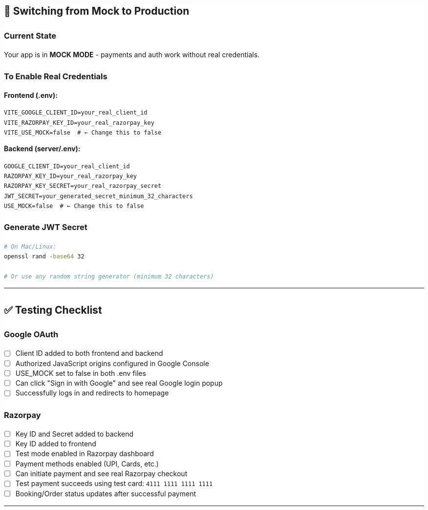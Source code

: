 ## 🚀 Switching from Mock to Production

### Current State
Your app is in **MOCK MODE** - payments and auth work without real credentials.

### To Enable Real Credentials

**Frontend (.env):**
```env
VITE_GOOGLE_CLIENT_ID=your_real_client_id
VITE_RAZORPAY_KEY_ID=your_real_razorpay_key
VITE_USE_MOCK=false  # ← Change this to false
```

**Backend (server/.env):**
```env
GOOGLE_CLIENT_ID=your_real_client_id
RAZORPAY_KEY_ID=your_real_razorpay_key
RAZORPAY_KEY_SECRET=your_real_razorpay_secret
JWT_SECRET=your_generated_secret_minimum_32_characters
USE_MOCK=false  # ← Change this to false
```

### Generate JWT Secret
```bash
# On Mac/Linux:
openssl rand -base64 32

# Or use any random string generator (minimum 32 characters)
```

---

## ✅ Testing Checklist

### Google OAuth
- [ ] Client ID added to both frontend and backend
- [ ] Authorized JavaScript origins configured in Google Console
- [ ] USE_MOCK set to false in both .env files
- [ ] Can click "Sign in with Google" and see real Google login popup
- [ ] Successfully logs in and redirects to homepage

### Razorpay
- [ ] Key ID and Secret added to backend
- [ ] Key ID added to frontend
- [ ] Test mode enabled in Razorpay dashboard
- [ ] Payment methods enabled (UPI, Cards, etc.)
- [ ] Can initiate payment and see real Razorpay checkout
- [ ] Test payment succeeds using test card: `4111 1111 1111 1111`
- [ ] Booking/Order status updates after successful payment

---